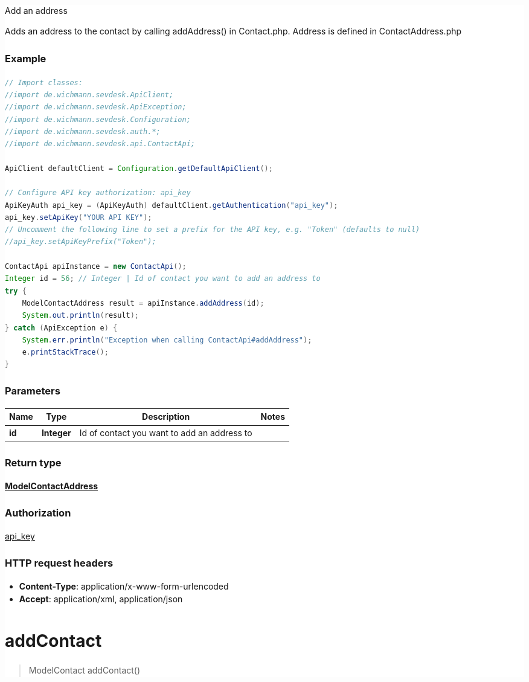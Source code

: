 Add an address

Adds an address to the contact by calling addAddress() in Contact.php. Address is defined in ContactAddress.php

### Example
```java
// Import classes:
//import de.wichmann.sevdesk.ApiClient;
//import de.wichmann.sevdesk.ApiException;
//import de.wichmann.sevdesk.Configuration;
//import de.wichmann.sevdesk.auth.*;
//import de.wichmann.sevdesk.api.ContactApi;

ApiClient defaultClient = Configuration.getDefaultApiClient();

// Configure API key authorization: api_key
ApiKeyAuth api_key = (ApiKeyAuth) defaultClient.getAuthentication("api_key");
api_key.setApiKey("YOUR API KEY");
// Uncomment the following line to set a prefix for the API key, e.g. "Token" (defaults to null)
//api_key.setApiKeyPrefix("Token");

ContactApi apiInstance = new ContactApi();
Integer id = 56; // Integer | Id of contact you want to add an address to
try {
    ModelContactAddress result = apiInstance.addAddress(id);
    System.out.println(result);
} catch (ApiException e) {
    System.err.println("Exception when calling ContactApi#addAddress");
    e.printStackTrace();
}
```

### Parameters

Name | Type | Description  | Notes
------------- | ------------- | ------------- | -------------
 **id** | **Integer**| Id of contact you want to add an address to |

### Return type

[**ModelContactAddress**](ModelContactAddress.md)

### Authorization

[api_key](../README.md#api_key)

### HTTP request headers

 - **Content-Type**: application/x-www-form-urlencoded
 - **Accept**: application/xml, application/json

<a name="addContact"></a>
# **addContact**
> ModelContact addContact()
